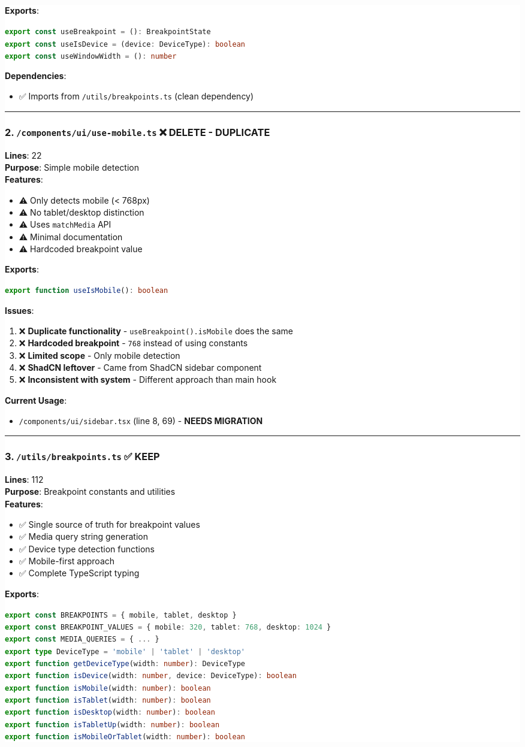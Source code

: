 **Exports**:
```typescript
export const useBreakpoint = (): BreakpointState
export const useIsDevice = (device: DeviceType): boolean
export const useWindowWidth = (): number
```

**Dependencies**:
- ✅ Imports from `/utils/breakpoints.ts` (clean dependency)

---

### 2. `/components/ui/use-mobile.ts` ❌ DELETE - DUPLICATE
**Lines**: 22  
**Purpose**: Simple mobile detection  
**Features**:
- ⚠️ Only detects mobile (< 768px)
- ⚠️ No tablet/desktop distinction
- ⚠️ Uses `matchMedia` API
- ⚠️ Minimal documentation
- ⚠️ Hardcoded breakpoint value

**Exports**:
```typescript
export function useIsMobile(): boolean
```

**Issues**:
1. ❌ **Duplicate functionality** - `useBreakpoint().isMobile` does the same
2. ❌ **Hardcoded breakpoint** - `768` instead of using constants
3. ❌ **Limited scope** - Only mobile detection
4. ❌ **ShadCN leftover** - Came from ShadCN sidebar component
5. ❌ **Inconsistent with system** - Different approach than main hook

**Current Usage**:
- `/components/ui/sidebar.tsx` (line 8, 69) - **NEEDS MIGRATION**

---

### 3. `/utils/breakpoints.ts` ✅ KEEP
**Lines**: 112  
**Purpose**: Breakpoint constants and utilities  
**Features**:
- ✅ Single source of truth for breakpoint values
- ✅ Media query string generation
- ✅ Device type detection functions
- ✅ Mobile-first approach
- ✅ Complete TypeScript typing

**Exports**:
```typescript
export const BREAKPOINTS = { mobile, tablet, desktop }
export const BREAKPOINT_VALUES = { mobile: 320, tablet: 768, desktop: 1024 }
export const MEDIA_QUERIES = { ... }
export type DeviceType = 'mobile' | 'tablet' | 'desktop'
export function getDeviceType(width: number): DeviceType
export function isDevice(width: number, device: DeviceType): boolean
export function isMobile(width: number): boolean
export function isTablet(width: number): boolean
export function isDesktop(width: number): boolean
export function isTabletUp(width: number): boolean
export function isMobileOrTablet(width: number): boolean
```
